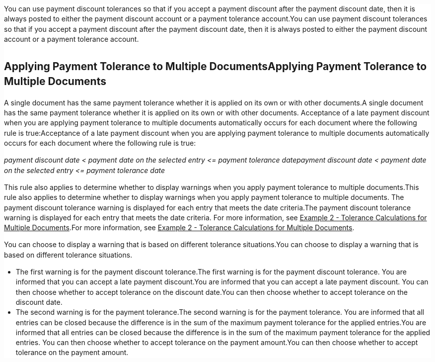 <span data-ttu-id="12b3e-112">You can use payment discount tolerances so that if you accept a payment discount after the payment discount date, then it is always posted to either the payment discount account or a payment tolerance account.</span><span class="sxs-lookup"><span data-stu-id="12b3e-112">You can use payment discount tolerances so that if you accept a payment discount after the payment discount date, then it is always posted to either the payment discount account or a payment tolerance account.</span></span>

## <a name="applying-payment-tolerance-to-multiple-documents"></a><span data-ttu-id="12b3e-113">Applying Payment Tolerance to Multiple Documents</span><span class="sxs-lookup"><span data-stu-id="12b3e-113">Applying Payment Tolerance to Multiple Documents</span></span>  
<span data-ttu-id="12b3e-114">A single document has the same payment tolerance whether it is applied on its own or with other documents.</span><span class="sxs-lookup"><span data-stu-id="12b3e-114">A single document has the same payment tolerance whether it is applied on its own or with other documents.</span></span> <span data-ttu-id="12b3e-115">Acceptance of a late payment discount when you are applying payment tolerance to multiple documents automatically occurs for each document where the following rule is true:</span><span class="sxs-lookup"><span data-stu-id="12b3e-115">Acceptance of a late payment discount when you are applying payment tolerance to multiple documents automatically occurs for each document where the following rule is true:</span></span>  

<span data-ttu-id="12b3e-116">*payment discount date < payment date on the selected entry <= payment tolerance date*</span><span class="sxs-lookup"><span data-stu-id="12b3e-116">*payment discount date < payment date on the selected entry <= payment tolerance date*</span></span>  

<span data-ttu-id="12b3e-117">This rule also applies to determine whether to display warnings when you apply payment tolerance to multiple documents.</span><span class="sxs-lookup"><span data-stu-id="12b3e-117">This rule also applies to determine whether to display warnings when you apply payment tolerance to multiple documents.</span></span> <span data-ttu-id="12b3e-118">The payment discount tolerance warning is displayed for each entry that meets the date criteria.</span><span class="sxs-lookup"><span data-stu-id="12b3e-118">The payment discount tolerance warning is displayed for each entry that meets the date criteria.</span></span> <span data-ttu-id="12b3e-119">For more information, see [Example 2 - Tolerance Calculations for Multiple Documents](finance-payment-tolerance-and-payment-discount-tolerance.md#example-2---tolerance-calculations-for-multiple-documents).</span><span class="sxs-lookup"><span data-stu-id="12b3e-119">For more information, see [Example 2 - Tolerance Calculations for Multiple Documents](finance-payment-tolerance-and-payment-discount-tolerance.md#example-2---tolerance-calculations-for-multiple-documents).</span></span>

<span data-ttu-id="12b3e-120">You can choose to display a warning that is based on different tolerance situations.</span><span class="sxs-lookup"><span data-stu-id="12b3e-120">You can choose to display a warning that is based on different tolerance situations.</span></span>  

- <span data-ttu-id="12b3e-121">The first warning is for the payment discount tolerance.</span><span class="sxs-lookup"><span data-stu-id="12b3e-121">The first warning is for the payment discount tolerance.</span></span> <span data-ttu-id="12b3e-122">You are informed that you can accept a late payment discount.</span><span class="sxs-lookup"><span data-stu-id="12b3e-122">You are informed that you can accept a late payment discount.</span></span> <span data-ttu-id="12b3e-123">You can then choose whether to accept tolerance on the discount date.</span><span class="sxs-lookup"><span data-stu-id="12b3e-123">You can then choose whether to accept tolerance on the discount date.</span></span>  
- <span data-ttu-id="12b3e-124">The second warning is for the payment tolerance.</span><span class="sxs-lookup"><span data-stu-id="12b3e-124">The second warning is for the payment tolerance.</span></span> <span data-ttu-id="12b3e-125">You are informed that all entries can be closed because the difference is in the sum of the maximum payment tolerance for the applied entries.</span><span class="sxs-lookup"><span data-stu-id="12b3e-125">You are informed that all entries can be closed because the difference is in the sum of the maximum payment tolerance for the applied entries.</span></span> <span data-ttu-id="12b3e-126">You can then choose whether to accept tolerance on the payment amount.</span><span class="sxs-lookup"><span data-stu-id="12b3e-126">You can then choose whether to accept tolerance on the payment amount.</span></span>
